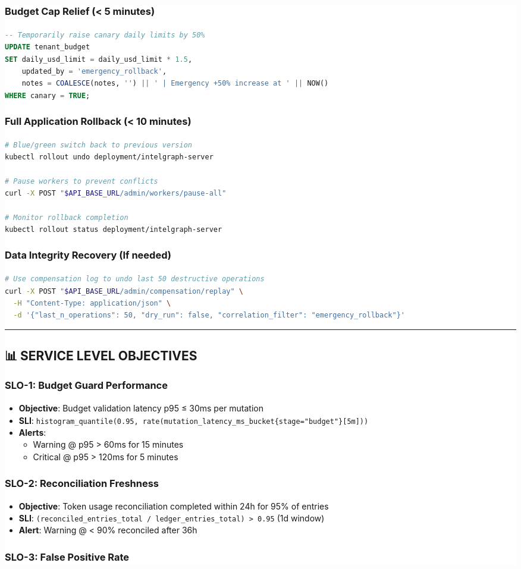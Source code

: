 ### **Budget Cap Relief** (< 5 minutes)

```sql
-- Temporarily raise canary daily limits by 50%
UPDATE tenant_budget
SET daily_usd_limit = daily_usd_limit * 1.5,
    updated_by = 'emergency_rollback',
    notes = COALESCE(notes, '') || ' | Emergency +50% increase at ' || NOW()
WHERE canary = TRUE;
```

### **Full Application Rollback** (< 10 minutes)

```bash
# Blue/green switch back to previous version
kubectl rollout undo deployment/intelgraph-server

# Pause workers to prevent conflicts
curl -X POST "$API_BASE_URL/admin/workers/pause-all"

# Monitor rollback completion
kubectl rollout status deployment/intelgraph-server
```

### **Data Integrity Recovery** (If needed)

```bash
# Use compensation log to undo last 50 destructive operations
curl -X POST "$API_BASE_URL/admin/compensation/replay" \
  -H "Content-Type: application/json" \
  -d '{"last_n_operations": 50, "dry_run": false, "correlation_filter": "emergency_rollback"}'
```

---

## 📊 **SERVICE LEVEL OBJECTIVES**

### **SLO-1: Budget Guard Performance**

- **Objective**: Budget validation latency p95 ≤ 30ms per mutation
- **SLI**: `histogram_quantile(0.95, rate(mutation_latency_ms_bucket{stage="budget"}[5m]))`
- **Alerts**:
  - Warning @ p95 > 60ms for 15 minutes
  - Critical @ p95 > 120ms for 5 minutes

### **SLO-2: Reconciliation Freshness**

- **Objective**: Token usage reconciliation completed within 24h for 95% of entries
- **SLI**: `(reconciled_entries_total / ledger_entries_total) > 0.95` (1d window)
- **Alert**: Warning @ < 90% reconciled after 36h

### **SLO-3: False Positive Rate**
